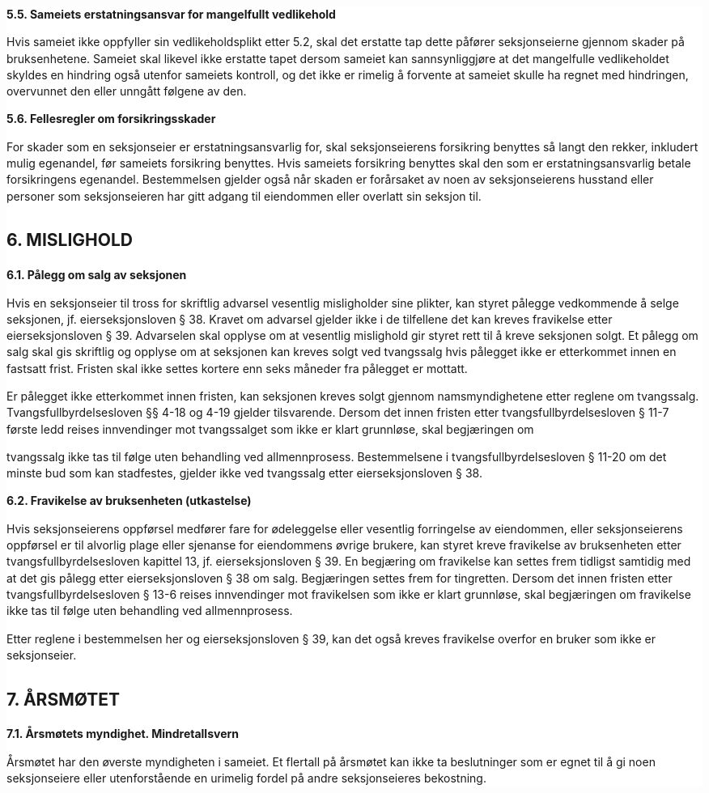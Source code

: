 **5.5. Sameiets erstatningsansvar for mangelfullt vedlikehold**

Hvis sameiet ikke oppfyller sin vedlikeholdsplikt etter 5.2, skal det erstatte tap dette påfører seksjonseierne gjennom skader på bruksenhetene. Sameiet skal likevel ikke erstatte tapet dersom sameiet kan sannsynliggjøre at det mangelfulle vedlikeholdet skyldes en hindring også utenfor sameiets kontroll, og det ikke er rimelig å forvente at sameiet skulle ha regnet med hindringen, overvunnet den eller unngått følgene av den.

**5.6. Fellesregler om forsikringsskader**

For skader som en seksjonseier er erstatningsansvarlig for, skal seksjonseierens forsikring benyttes så langt den rekker, inkludert mulig egenandel, før sameiets forsikring benyttes. Hvis sameiets forsikring benyttes skal den som er erstatningsansvarlig betale forsikringens egenandel. Bestemmelsen gjelder også når skaden er forårsaket av noen av seksjonseierens husstand eller personer som seksjonseieren har gitt adgang til eiendommen eller overlatt sin seksjon til.

## 6. MISLIGHOLD

**6.1. Pålegg om salg av seksjonen**

Hvis en seksjonseier til tross for skriftlig advarsel vesentlig misligholder sine plikter, kan styret pålegge vedkommende å selge seksjonen, jf. eierseksjonsloven § 38. Kravet om advarsel gjelder ikke i de tilfellene det kan kreves fravikelse etter eierseksjonsloven § 39. Advarselen skal opplyse om at vesentlig mislighold gir styret rett til å kreve seksjonen solgt. Et pålegg om salg skal gis skriftlig og opplyse om at seksjonen kan kreves solgt ved tvangssalg hvis pålegget ikke er etterkommet innen en fastsatt frist. Fristen skal ikke settes kortere enn seks måneder fra pålegget er mottatt.

Er pålegget ikke etterkommet innen fristen, kan seksjonen kreves solgt gjennom namsmyndighetene etter reglene om tvangssalg. Tvangsfullbyrdelsesloven §§ 4-18 og 4-19 gjelder tilsvarende. Dersom det innen fristen etter tvangsfullbyrdelsesloven § 11-7 første ledd reises innvendinger mot tvangssalget som ikke er klart grunnløse, skal begjæringen om

tvangssalg ikke tas til følge uten behandling ved allmennprosess. Bestemmelsene i tvangsfullbyrdelsesloven § 11-20 om det minste bud som kan stadfestes, gjelder ikke ved tvangssalg etter eierseksjonsloven § 38.

**6.2. Fravikelse av bruksenheten (utkastelse)**

Hvis seksjonseierens oppførsel medfører fare for ødeleggelse eller vesentlig forringelse av eiendommen, eller seksjonseierens oppførsel er til alvorlig plage eller sjenanse for eiendommens øvrige brukere, kan styret kreve fravikelse av bruksenheten etter tvangsfullbyrdelsesloven kapittel 13, jf. eierseksjonsloven § 39. En begjæring om fravikelse kan settes frem tidligst samtidig med at det gis pålegg etter eierseksjonsloven § 38 om salg. Begjæringen settes frem for tingretten. Dersom det innen fristen etter tvangsfullbyrdelsesloven § 13-6 reises innvendinger mot fravikelsen som ikke er klart grunnløse, skal begjæringen om fravikelse ikke tas til følge uten behandling ved allmennprosess.

Etter reglene i bestemmelsen her og eierseksjonsloven § 39, kan det også kreves fravikelse overfor en bruker som ikke er seksjonseier.

## 7. ÅRSMØTET

**7.1. Årsmøtets myndighet. Mindretallsvern**

Årsmøtet har den øverste myndigheten i sameiet. Et flertall på årsmøtet kan ikke ta beslutninger som er egnet til å gi noen seksjonseiere eller utenforstående en urimelig fordel på andre seksjonseieres bekostning.
